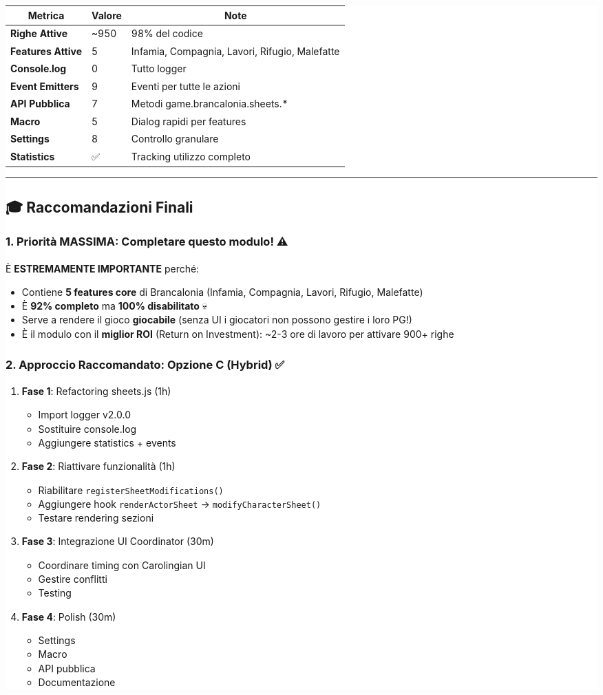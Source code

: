 | Metrica | Valore | Note |
|---------|--------|------|
| **Righe Attive** | ~950 | 98% del codice |
| **Features Attive** | 5 | Infamia, Compagnia, Lavori, Rifugio, Malefatte |
| **Console.log** | 0 | Tutto logger |
| **Event Emitters** | 9 | Eventi per tutte le azioni |
| **API Pubblica** | 7 | Metodi game.brancalonia.sheets.* |
| **Macro** | 5 | Dialog rapidi per features |
| **Settings** | 8 | Controllo granulare |
| **Statistics** | ✅ | Tracking utilizzo completo |

---

## 🎓 Raccomandazioni Finali

### 1. **Priorità MASSIMA**: Completare questo modulo! ⚠️

È **ESTREMAMENTE IMPORTANTE** perché:
- Contiene **5 features core** di Brancalonia (Infamia, Compagnia, Lavori, Rifugio, Malefatte)
- È **92% completo** ma **100% disabilitato** 💀
- Serve a rendere il gioco **giocabile** (senza UI i giocatori non possono gestire i loro PG!)
- È il modulo con il **miglior ROI** (Return on Investment): ~2-3 ore di lavoro per attivare 900+ righe

### 2. **Approccio Raccomandato**: Opzione C (Hybrid) ✅

1. **Fase 1**: Refactoring sheets.js (1h)
   - Import logger v2.0.0
   - Sostituire console.log
   - Aggiungere statistics + events

2. **Fase 2**: Riattivare funzionalità (1h)
   - Riabilitare `registerSheetModifications()`
   - Aggiungere hook `renderActorSheet` → `modifyCharacterSheet()`
   - Testare rendering sezioni

3. **Fase 3**: Integrazione UI Coordinator (30m)
   - Coordinare timing con Carolingian UI
   - Gestire conflitti
   - Testing

4. **Fase 4**: Polish (30m)
   - Settings
   - Macro
   - API pubblica
   - Documentazione
